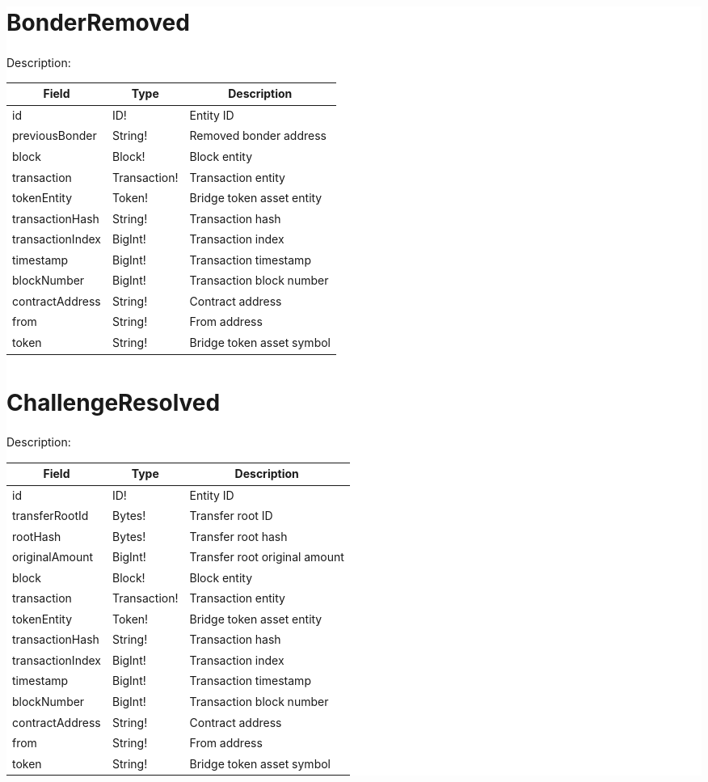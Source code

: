 # BonderRemoved

Description:

| Field            | Type         | Description |
| ---------------- | ------------ | ----------- |
| id               | ID!          | Entity ID |
| previousBonder   | String!      | Removed bonder address |
| block            | Block!       | Block entity |
| transaction      | Transaction! | Transaction entity |
| tokenEntity      | Token!       | Bridge token asset entity |
| transactionHash  | String!      | Transaction hash |
| transactionIndex | BigInt!      | Transaction index |
| timestamp        | BigInt!      | Transaction timestamp |
| blockNumber      | BigInt!      | Transaction block number |
| contractAddress  | String!      | Contract address |
| from             | String!      | From address |
| token            | String!      | Bridge token asset symbol |

# ChallengeResolved

Description:

| Field            | Type         | Description |
| ---------------- | ------------ | ----------- |
| id               | ID!          | Entity ID |
| transferRootId   | Bytes!       | Transfer root ID |
| rootHash         | Bytes!       | Transfer root hash |
| originalAmount   | BigInt!      | Transfer root original amount |
| block            | Block!       | Block entity |
| transaction      | Transaction! | Transaction entity |
| tokenEntity      | Token!       | Bridge token asset entity |
| transactionHash  | String!      | Transaction hash |
| transactionIndex | BigInt!      | Transaction index |
| timestamp        | BigInt!      | Transaction timestamp |
| blockNumber      | BigInt!      | Transaction block number |
| contractAddress  | String!      | Contract address |
| from             | String!      | From address |
| token            | String!      | Bridge token asset symbol |
